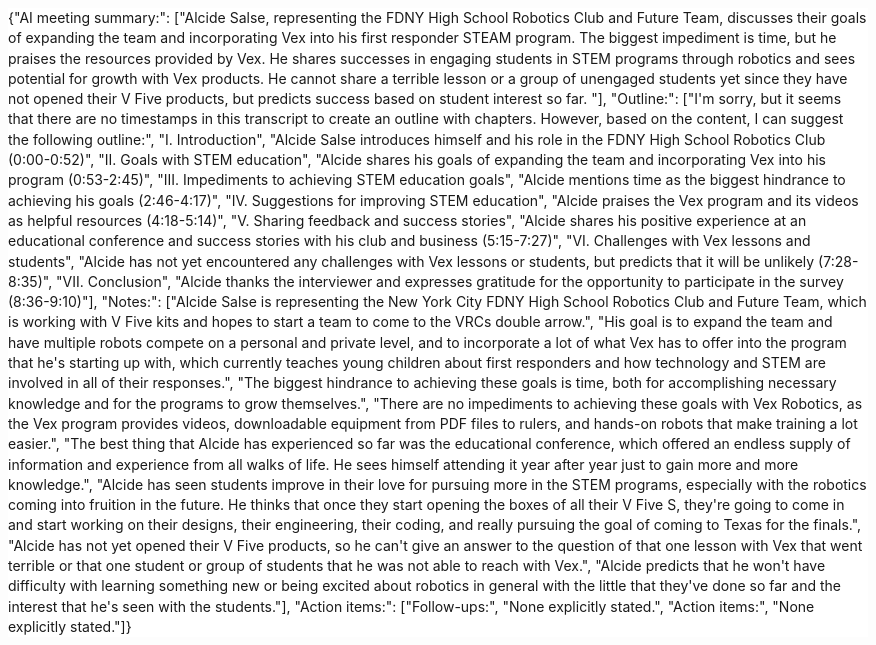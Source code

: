 {"AI meeting summary:": ["Alcide Salse, representing the FDNY High School Robotics Club and Future Team, discusses their goals of expanding the team and incorporating Vex into his first responder STEAM program. The biggest impediment is time, but he praises the resources provided by Vex. He shares successes in engaging students in STEM programs through robotics and sees potential for growth with Vex products. He cannot share a terrible lesson or a group of unengaged students yet since they have not opened their V Five products, but predicts success based on student interest so far. "], "Outline:": ["I'm sorry, but it seems that there are no timestamps in this transcript to create an outline with chapters. However, based on the content, I can suggest the following outline:", "I. Introduction", "Alcide Salse introduces himself and his role in the FDNY High School Robotics Club (0:00-0:52)", "II. Goals with STEM education", "Alcide shares his goals of expanding the team and incorporating Vex into his program (0:53-2:45)", "III. Impediments to achieving STEM education goals", "Alcide mentions time as the biggest hindrance to achieving his goals (2:46-4:17)", "IV. Suggestions for improving STEM education", "Alcide praises the Vex program and its videos as helpful resources (4:18-5:14)", "V. Sharing feedback and success stories", "Alcide shares his positive experience at an educational conference and success stories with his club and business (5:15-7:27)", "VI. Challenges with Vex lessons and students", "Alcide has not yet encountered any challenges with Vex lessons or students, but predicts that it will be unlikely (7:28-8:35)", "VII. Conclusion", "Alcide thanks the interviewer and expresses gratitude for the opportunity to participate in the survey (8:36-9:10)"], "Notes:": ["Alcide Salse is representing the New York City FDNY High School Robotics Club and Future Team, which is working with V Five kits and hopes to start a team to come to the VRCs double arrow.", "His goal is to expand the team and have multiple robots compete on a personal and private level, and to incorporate a lot of what Vex has to offer into the program that he's starting up with, which currently teaches young children about first responders and how technology and STEM are involved in all of their responses.", "The biggest hindrance to achieving these goals is time, both for accomplishing necessary knowledge and for the programs to grow themselves.", "There are no impediments to achieving these goals with Vex Robotics, as the Vex program provides videos, downloadable equipment from PDF files to rulers, and hands-on robots that make training a lot easier.", "The best thing that Alcide has experienced so far was the educational conference, which offered an endless supply of information and experience from all walks of life. He sees himself attending it year after year just to gain more and more knowledge.", "Alcide has seen students improve in their love for pursuing more in the STEM programs, especially with the robotics coming into fruition in the future. He thinks that once they start opening the boxes of all their V Five S, they're going to come in and start working on their designs, their engineering, their coding, and really pursuing the goal of coming to Texas for the finals.", "Alcide has not yet opened their V Five products, so he can't give an answer to the question of that one lesson with Vex that went terrible or that one student or group of students that he was not able to reach with Vex.", "Alcide predicts that he won't have difficulty with learning something new or being excited about robotics in general with the little that they've done so far and the interest that he's seen with the students."], "Action items:": ["Follow-ups:", "None explicitly stated.", "Action items:", "None explicitly stated."]}
